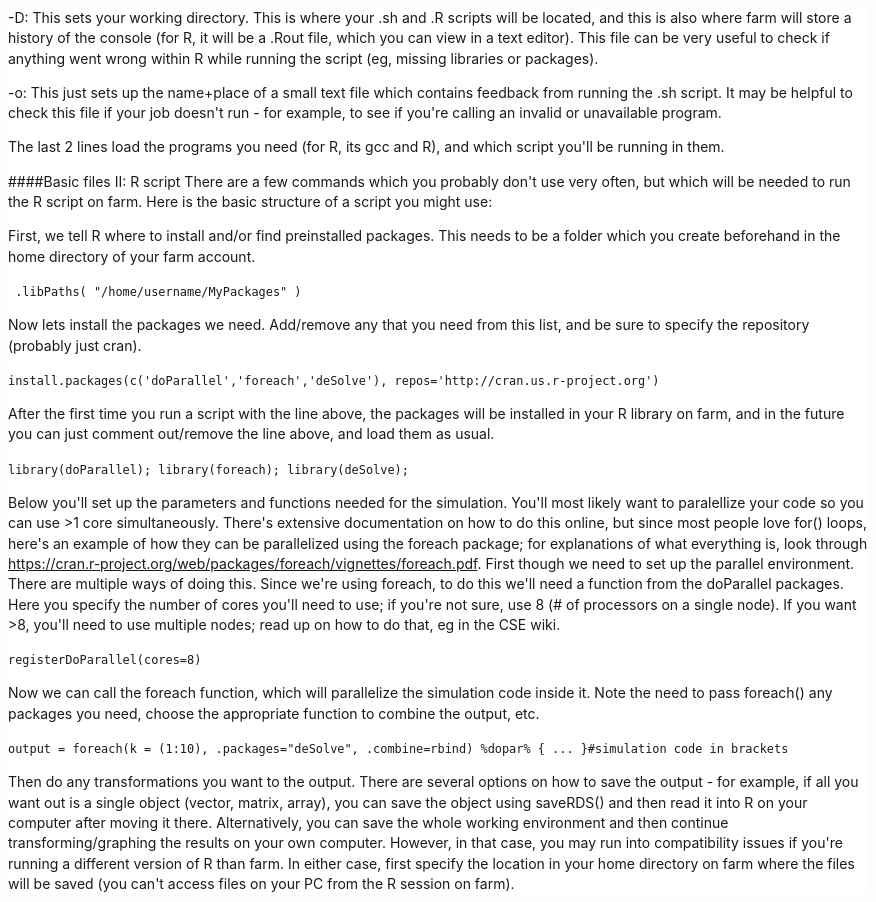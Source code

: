 -D: This sets your working directory. This is where your .sh and .R scripts will be located, and this is also where farm will store a history of the console (for R, it will be a .Rout file, which you can view in a text editor). This file can be very useful to check if anything went wrong within R while running the script (eg, missing libraries or packages).

-o: This just sets up the name+place of a small text file which contains feedback from running the .sh script. It may be helpful to check this file if your job doesn't run - for example, to see if you're calling an invalid or unavailable program.

The last 2 lines load the programs you need (for R, its gcc and R), and which script you'll be running in them.


####Basic files II: R script
There are a few commands which you probably don't use very often, but which will be needed to run the R script on farm. Here is the basic structure of a script you might use:

First, we tell R where to install and/or find preinstalled packages. This needs to be a folder which you create beforehand in the home directory of your farm account.

` .libPaths( "/home/username/MyPackages" )`

Now lets install the packages we need. Add/remove any that you need from this list, and be sure to specify the repository (probably just cran).

`install.packages(c('doParallel','foreach','deSolve'), repos='http://cran.us.r-project.org')`

After the first time you run a script with the line above, the packages will be installed in your R library on farm, and in the future you can just comment out/remove the line above, and load them as usual.

`library(doParallel); library(foreach); library(deSolve);`


Below you'll set up the parameters and functions needed for the simulation. You'll most likely want to paralellize your code so you can use >1 core simultaneously. There's extensive documentation on how to do this online, but since most people love for() loops, here's an example of how they can be parallelized using the foreach package; for explanations of what everything is, look through <https://cran.r-project.org/web/packages/foreach/vignettes/foreach.pdf>.
First though we need to set up the parallel environment. There are multiple ways of doing this. Since we're using foreach, to do this we'll need a function from the doParallel packages. Here you specify the number of cores you'll need to use; if you're not sure, use 8 (# of processors on a single node). If you want >8, you'll need to use multiple nodes; read up on how to do that, eg in the CSE wiki.

`registerDoParallel(cores=8)`

Now we can call the foreach function, which will parallelize the simulation code inside it. Note the need to pass foreach() any packages you need, choose the appropriate function to combine the output, etc.

`output = foreach(k = (1:10), .packages="deSolve", .combine=rbind) %dopar% { ... }#simulation code in brackets`


Then do any transformations you want to the output. There are several options on how to save the output - for example, if all you want out is a single object (vector, matrix, array), you can save the object using saveRDS() and then read it into R on your computer after moving it there. Alternatively, you can save the whole working environment and then continue transforming/graphing the results on your own computer. However, in that case, you may run into compatibility issues if you're running a different version of R than farm.
In either case, first specify the location in your home directory on farm where the files will be saved (you can't access files on your PC from the R session on farm).
